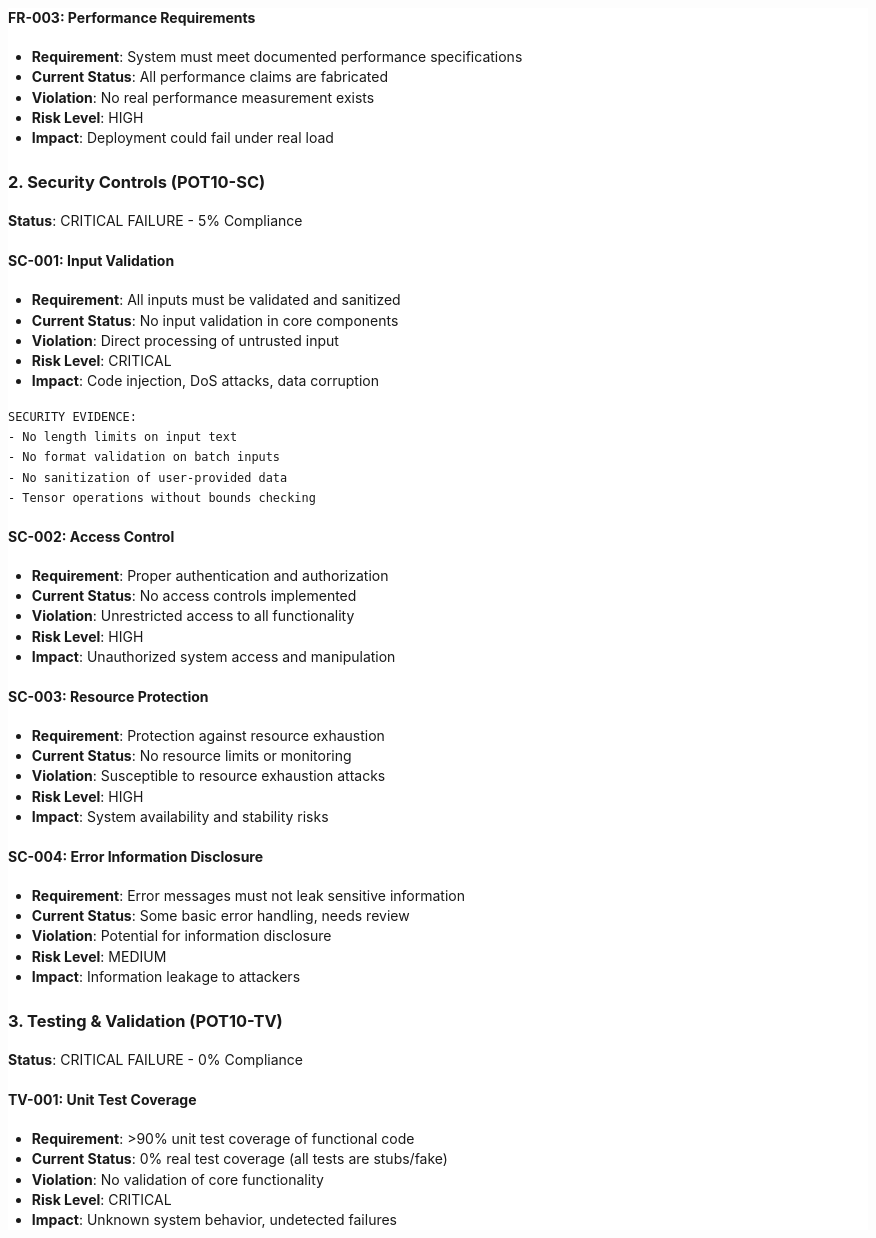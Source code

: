 #### FR-003: Performance Requirements
- **Requirement**: System must meet documented performance specifications
- **Current Status**: All performance claims are fabricated
- **Violation**: No real performance measurement exists
- **Risk Level**: HIGH
- **Impact**: Deployment could fail under real load

### 2. Security Controls (POT10-SC)

**Status**: CRITICAL FAILURE - 5% Compliance

#### SC-001: Input Validation
- **Requirement**: All inputs must be validated and sanitized
- **Current Status**: No input validation in core components
- **Violation**: Direct processing of untrusted input
- **Risk Level**: CRITICAL
- **Impact**: Code injection, DoS attacks, data corruption

```
SECURITY EVIDENCE:
- No length limits on input text
- No format validation on batch inputs
- No sanitization of user-provided data
- Tensor operations without bounds checking
```

#### SC-002: Access Control
- **Requirement**: Proper authentication and authorization
- **Current Status**: No access controls implemented
- **Violation**: Unrestricted access to all functionality
- **Risk Level**: HIGH
- **Impact**: Unauthorized system access and manipulation

#### SC-003: Resource Protection
- **Requirement**: Protection against resource exhaustion
- **Current Status**: No resource limits or monitoring
- **Violation**: Susceptible to resource exhaustion attacks
- **Risk Level**: HIGH
- **Impact**: System availability and stability risks

#### SC-004: Error Information Disclosure
- **Requirement**: Error messages must not leak sensitive information
- **Current Status**: Some basic error handling, needs review
- **Violation**: Potential for information disclosure
- **Risk Level**: MEDIUM
- **Impact**: Information leakage to attackers

### 3. Testing & Validation (POT10-TV)

**Status**: CRITICAL FAILURE - 0% Compliance

#### TV-001: Unit Test Coverage
- **Requirement**: >90% unit test coverage of functional code
- **Current Status**: 0% real test coverage (all tests are stubs/fake)
- **Violation**: No validation of core functionality
- **Risk Level**: CRITICAL
- **Impact**: Unknown system behavior, undetected failures
